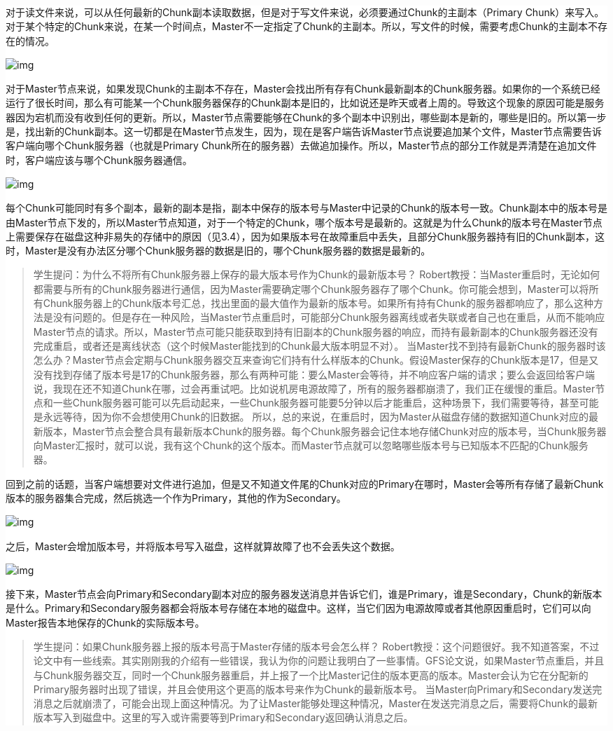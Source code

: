 对于读文件来说，可以从任何最新的Chunk副本读取数据，但是对于写文件来说，必须要通过Chunk的主副本（Primary Chunk）来写入。对于某个特定的Chunk来说，在某一个时间点，Master不一定指定了Chunk的主副本。所以，写文件的时候，需要考虑Chunk的主副本不存在的情况。



![img](https://pic1.zhimg.com/v2-512f4050a831bca6da8eca2a65bb1770_b.jpg)



对于Master节点来说，如果发现Chunk的主副本不存在，Master会找出所有存有Chunk最新副本的Chunk服务器。如果你的一个系统已经运行了很长时间，那么有可能某一个Chunk服务器保存的Chunk副本是旧的，比如说还是昨天或者上周的。导致这个现象的原因可能是服务器因为宕机而没有收到任何的更新。所以，Master节点需要能够在Chunk的多个副本中识别出，哪些副本是新的，哪些是旧的。所以第一步是，找出新的Chunk副本。这一切都是在Master节点发生，因为，现在是客户端告诉Master节点说要追加某个文件，Master节点需要告诉客户端向哪个Chunk服务器（也就是Primary Chunk所在的服务器）去做追加操作。所以，Master节点的部分工作就是弄清楚在追加文件时，客户端应该与哪个Chunk服务器通信。



![img](https://pic2.zhimg.com/v2-345f8c4e88716e3b7d139bcf2aad99ed_b.jpg)



每个Chunk可能同时有多个副本，最新的副本是指，副本中保存的版本号与Master中记录的Chunk的版本号一致。Chunk副本中的版本号是由Master节点下发的，所以Master节点知道，对于一个特定的Chunk，哪个版本号是最新的。这就是为什么Chunk的版本号在Master节点上需要保存在磁盘这种非易失的存储中的原因（见3.4），因为如果版本号在故障重启中丢失，且部分Chunk服务器持有旧的Chunk副本，这时，Master是没有办法区分哪个Chunk服务器的数据是旧的，哪个Chunk服务器的数据是最新的。

> 学生提问：为什么不将所有Chunk服务器上保存的最大版本号作为Chunk的最新版本号？
> Robert教授：当Master重启时，无论如何都需要与所有的Chunk服务器进行通信，因为Master需要确定哪个Chunk服务器存了哪个Chunk。你可能会想到，Master可以将所有Chunk服务器上的Chunk版本号汇总，找出里面的最大值作为最新的版本号。如果所有持有Chunk的服务器都响应了，那么这种方法是没有问题的。但是存在一种风险，当Master节点重启时，可能部分Chunk服务器离线或者失联或者自己也在重启，从而不能响应Master节点的请求。所以，Master节点可能只能获取到持有旧副本的Chunk服务器的响应，而持有最新副本的Chunk服务器还没有完成重启，或者还是离线状态（这个时候Master能找到的Chunk最大版本明显不对）。
> 当Master找不到持有最新Chunk的服务器时该怎么办？Master节点会定期与Chunk服务器交互来查询它们持有什么样版本的Chunk。假设Master保存的Chunk版本是17，但是又没有找到存储了版本号是17的Chunk服务器，那么有两种可能：要么Master会等待，并不响应客户端的请求；要么会返回给客户端说，我现在还不知道Chunk在哪，过会再重试吧。比如说机房电源故障了，所有的服务器都崩溃了，我们正在缓慢的重启。Master节点和一些Chunk服务器可能可以先启动起来，一些Chunk服务器可能要5分钟以后才能重启，这种场景下，我们需要等待，甚至可能是永远等待，因为你不会想使用Chunk的旧数据。
> 所以，总的来说，在重启时，因为Master从磁盘存储的数据知道Chunk对应的最新版本，Master节点会整合具有最新版本Chunk的服务器。每个Chunk服务器会记住本地存储Chunk对应的版本号，当Chunk服务器向Master汇报时，就可以说，我有这个Chunk的这个版本。而Master节点就可以忽略哪些版本号与已知版本不匹配的Chunk服务器。

回到之前的话题，当客户端想要对文件进行追加，但是又不知道文件尾的Chunk对应的Primary在哪时，Master会等所有存储了最新Chunk版本的服务器集合完成，然后挑选一个作为Primary，其他的作为Secondary。



![img](https://pic4.zhimg.com/v2-810a8c9e31f462e728d7924fe3e311bb_b.jpg)



之后，Master会增加版本号，并将版本号写入磁盘，这样就算故障了也不会丢失这个数据。



![img](https://pic1.zhimg.com/v2-87fd24237604977c20bdc841e9776df8_b.jpg)



接下来，Master节点会向Primary和Secondary副本对应的服务器发送消息并告诉它们，谁是Primary，谁是Secondary，Chunk的新版本是什么。Primary和Secondary服务器都会将版本号存储在本地的磁盘中。这样，当它们因为电源故障或者其他原因重启时，它们可以向Master报告本地保存的Chunk的实际版本号。

> 学生提问：如果Chunk服务器上报的版本号高于Master存储的版本号会怎么样？
> Robert教授：这个问题很好。我不知道答案，不过论文中有一些线索。其实刚刚我的介绍有一些错误，我认为你的问题让我明白了一些事情。GFS论文说，如果Master节点重启，并且与Chunk服务器交互，同时一个Chunk服务器重启，并上报了一个比Master记住的版本更高的版本。Master会认为它在分配新的Primary服务器时出现了错误，并且会使用这个更高的版本号来作为Chunk的最新版本号。
> 当Master向Primary和Secondary发送完消息之后就崩溃了，可能会出现上面这种情况。为了让Master能够处理这种情况，Master在发送完消息之后，需要将Chunk的最新版本写入到磁盘中。这里的写入或许需要等到Primary和Secondary返回确认消息之后。
